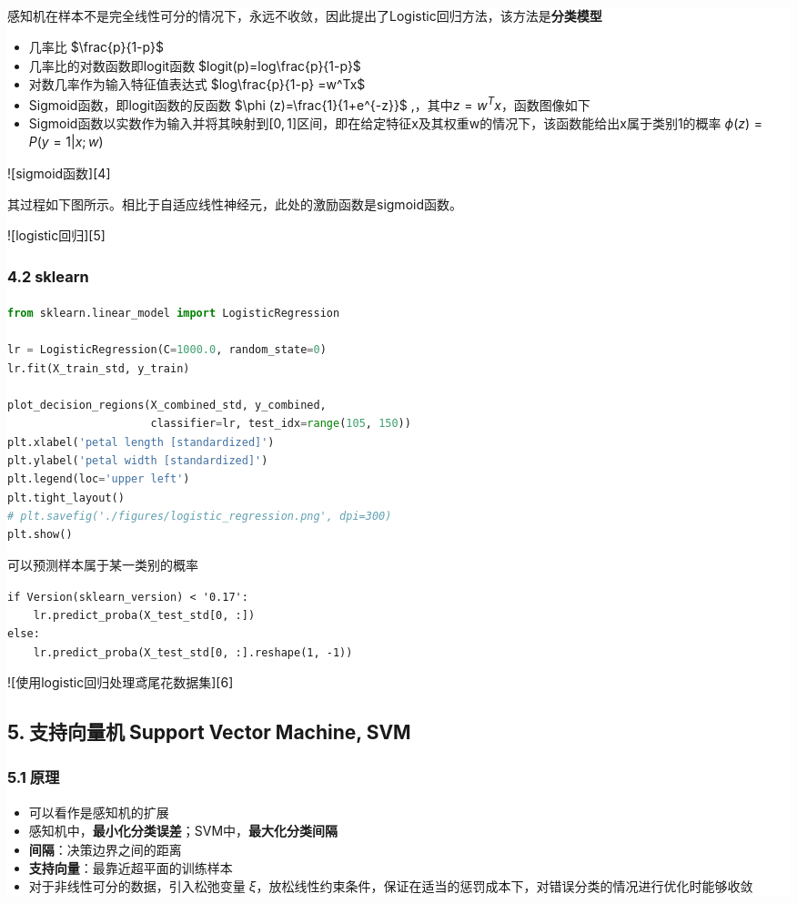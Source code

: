 感知机在样本不是完全线性可分的情况下，永远不收敛，因此提出了Logistic回归方法，该方法是**分类模型**

- 几率比 $\frac{p}{1-p}$
- 几率比的对数函数即logit函数 $logit(p)=log\frac{p}{1-p}$
- 对数几率作为输入特征值表达式 $log\frac{p}{1-p} =w^Tx$
- Sigmoid函数，即logit函数的反函数 $\phi (z)=\frac{1}{1+e^{-z}}$ ,，其中$z=w^Tx$，函数图像如下
- Sigmoid函数以实数作为输入并将其映射到$[0,1]$区间，即在给定特征x及其权重w的情况下，该函数能给出x属于类别1的概率 $\phi (z)=P(y=1|x;w)$

![sigmoid函数][4]

其过程如下图所示。相比于自适应线性神经元，此处的激励函数是sigmoid函数。

![logistic回归][5]

### 4.2 sklearn 

```python
from sklearn.linear_model import LogisticRegression

lr = LogisticRegression(C=1000.0, random_state=0)
lr.fit(X_train_std, y_train)

plot_decision_regions(X_combined_std, y_combined,
                      classifier=lr, test_idx=range(105, 150))
plt.xlabel('petal length [standardized]')
plt.ylabel('petal width [standardized]')
plt.legend(loc='upper left')
plt.tight_layout()
# plt.savefig('./figures/logistic_regression.png', dpi=300)
plt.show()
```

可以预测样本属于某一类别的概率

```pyhton
if Version(sklearn_version) < '0.17':
    lr.predict_proba(X_test_std[0, :])
else:
    lr.predict_proba(X_test_std[0, :].reshape(1, -1))
```

![使用logistic回归处理鸢尾花数据集][6]

## 5. 支持向量机 Support Vector Machine, SVM

### 5.1 原理

- 可以看作是感知机的扩展
- 感知机中，**最小化分类误差**；SVM中，**最大化分类间隔**
- **间隔**：决策边界之间的距离
- **支持向量**：最靠近超平面的训练样本
- 对于非线性可分的数据，引入松弛变量 $\xi$，放松线性约束条件，保证在适当的惩罚成本下，对错误分类的情况进行优化时能够收敛
